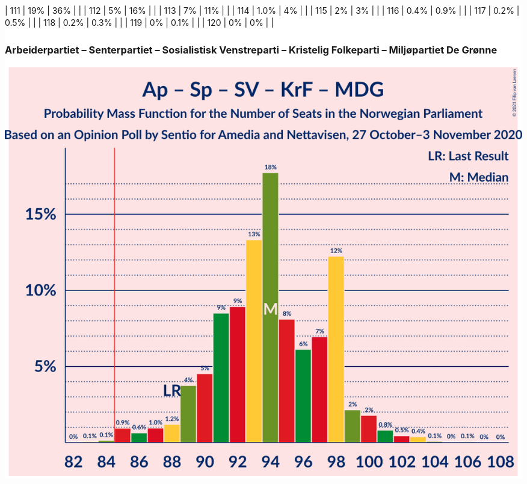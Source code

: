 | 111 | 19% | 36% |  |
| 112 | 5% | 16% |  |
| 113 | 7% | 11% |  |
| 114 | 1.0% | 4% |  |
| 115 | 2% | 3% |  |
| 116 | 0.4% | 0.9% |  |
| 117 | 0.2% | 0.5% |  |
| 118 | 0.2% | 0.3% |  |
| 119 | 0% | 0.1% |  |
| 120 | 0% | 0% |  |

### Arbeiderpartiet – Senterpartiet – Sosialistisk Venstreparti – Kristelig Folkeparti – Miljøpartiet De Grønne

![Graph with seats probability mass function not yet produced](2020-11-03-Sentio-coalitions-seats-pmf-ap–sp–sv–krf–mdg.png "Seats Probability Mass Function")
